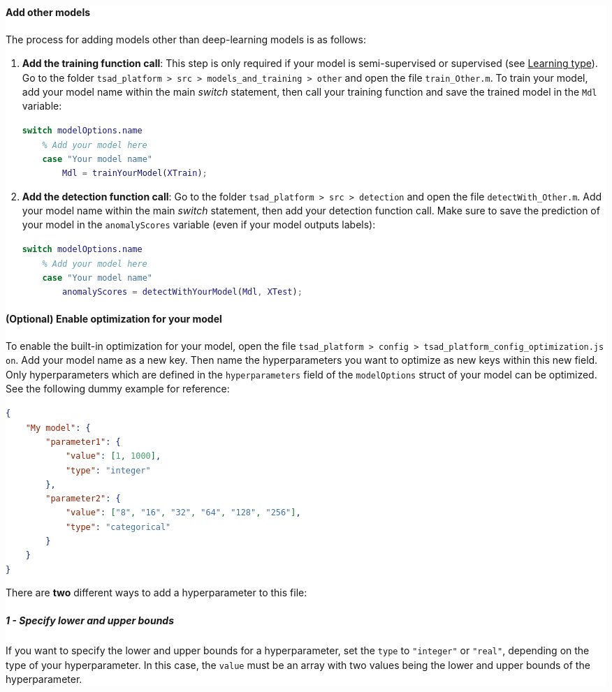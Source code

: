 #### Add other models

The process for adding models other than deep-learning models is as follows:

1. **Add the training function call**: This step is only required if your model is semi-supervised or supervised (see [Learning type](#learningtype)).
 Go to the folder `tsad_platform > src > models_and_training > other` and open the file `train_Other.m`. To train your model, add your model name within the main *switch* statement, then call your training function and save the trained model in the `Mdl` variable:

    ```matlab
    switch modelOptions.name
        % Add your model here
        case "Your model name"
            Mdl = trainYourModel(XTrain);
    ```

2. **Add the detection function call**: Go to the folder `tsad_platform > src > detection` and open the file `detectWith_Other.m`. Add your model name within the main *switch* statement, then add your detection function call. Make sure to save the prediction of your model in the `anomalyScores` variable (even if your model outputs labels):

    ```matlab
    switch modelOptions.name
        % Add your model here
        case "Your model name"
            anomalyScores = detectWithYourModel(Mdl, XTest);
    ```

#### (Optional) Enable optimization for your model

To enable the built-in optimization for your model, open the file `tsad_platform > config > tsad_platform_config_optimization.json`.
Add your model name as a new key. Then name the hyperparameters you want to optimize as new keys within this new field. Only hyperparameters which are defined in the `hyperparameters` field of the `modelOptions` struct of your model can be optimized. See the following dummy example for reference:

```json
{
    "My model": {
        "parameter1": {
            "value": [1, 1000],
            "type": "integer"
        },
        "parameter2": {
            "value": ["8", "16", "32", "64", "128", "256"],
            "type": "categorical"
        }
    }
}
```
There are **two** different ways to add a hyperparameter to this file:

##### 1 - Specify lower and upper bounds
If you want to specify the lower and upper bounds for a hyperparameter, set the `type` to `"integer"` or `"real"`, depending on the type of your hyperparameter. In this case, the `value` must be an array with two values being the lower and upper bounds of the hyperparameter.
